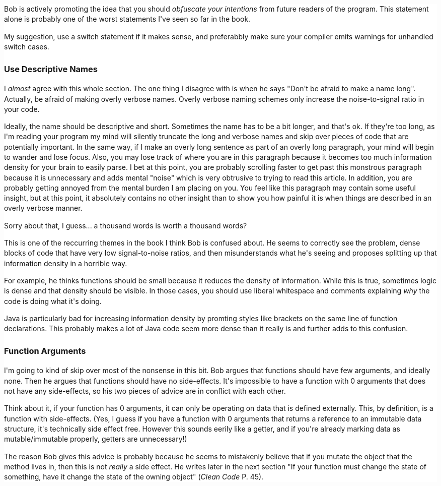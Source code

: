 Bob is actively promoting the idea that you should _obfuscate your intentions_ from future readers of the program. This statement alone is probably one of the worst statements I've seen so far in the book.

My suggestion, use a switch statement if it makes sense, and preferabbly make sure your compiler emits warnings for unhandled switch cases.

### Use Descriptive Names

I _almost_ agree with this whole section. The one thing I disagree with is when he says "Don't be afraid to make a name long". Actually, be afraid of making overly verbose names. Overly verbose naming schemes only increase the noise-to-signal ratio in your code.

Ideally, the name should be descriptive and short. Sometimes the name has to be a bit longer, and that's ok. If they're too long, as I'm reading your program my mind will silently truncate the long and verbose names and skip over pieces of code that are potentially important. In the same way, if I make an overly long sentence as part of an overly long paragraph, your mind will begin to wander and lose focus. Also, you may lose track of where you are in this paragraph because it becomes too much information density for your brain to easily parse. I bet at this point, you are probably scrolling faster to get past this monstrous paragraph because it is unnecessary and adds mental "noise" which is very obtrusive to trying to read this article. In addition, you are probably getting annoyed from the mental burden I am placing on you. You feel like this paragraph may contain some useful insight, but at this point, it absolutely contains no other insight than to show you how painful it is when things are described in an overly verbose manner.

Sorry about that, I guess... a thousand words is worth a thousand words?

This is one of the reccurring themes in the book I think Bob is confused about. He seems to correctly see the problem, dense blocks of code that have very low signal-to-noise ratios, and then misunderstands what he's seeing and proposes splitting up that information density in a horrible way.

For example, he thinks functions should be small because it reduces the density of information. While this is true, sometimes logic is dense and that density should be visible. In those cases, you should use liberal whitespace and comments explaining _why_ the code is doing what it's doing.

Java is particularly bad for increasing information density by promting styles like brackets on the same line of function declarations. This probably makes a lot of Java code seem more dense than it really is and further adds to this confusion.

### Function Arguments

I'm going to kind of skip over most of the nonsense in this bit. Bob argues that functions should have few arguments, and ideally none. Then he argues that functions should have no side-effects. It's impossible to have a function with 0 arguments that does not have any side-effects, so his two pieces of advice are in conflict with each other.

Think about it, if your function has 0 arguments, it can only be operating on data that is defined externally. This, by definition, is a function with side-effects. (Yes, I guess if you have a function with 0 arguments that returns a reference to an immutable data structure, it's technically side effect free. However this sounds eerily like a getter, and if you're already marking data as mutable/immutable properly, getters are unnecessary!)

The reason Bob gives this advice is probably because he seems to mistakenly believe that if you mutate the object that the method lives in, then this is not _really_ a side effect. He writes later in the next section "If your function must change the state of something, have it change the state of the owning object" (_Clean Code_ P. 45).
